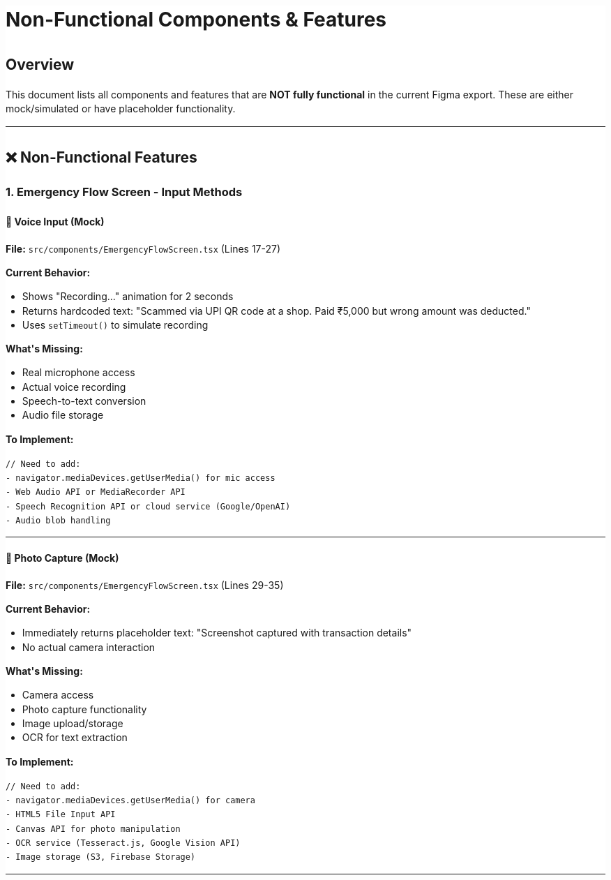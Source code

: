 # Non-Functional Components & Features

## Overview
This document lists all components and features that are **NOT fully functional** in the current Figma export. These are either mock/simulated or have placeholder functionality.

---

## ❌ Non-Functional Features

### 1. Emergency Flow Screen - Input Methods

#### 🎤 Voice Input (Mock)
**File:** `src/components/EmergencyFlowScreen.tsx` (Lines 17-27)

**Current Behavior:**
- Shows "Recording..." animation for 2 seconds
- Returns hardcoded text: "Scammed via UPI QR code at a shop. Paid ₹5,000 but wrong amount was deducted."
- Uses `setTimeout()` to simulate recording

**What's Missing:**
- Real microphone access
- Actual voice recording
- Speech-to-text conversion
- Audio file storage

**To Implement:**
```tsx
// Need to add:
- navigator.mediaDevices.getUserMedia() for mic access
- Web Audio API or MediaRecorder API
- Speech Recognition API or cloud service (Google/OpenAI)
- Audio blob handling
```

---

#### 📸 Photo Capture (Mock)
**File:** `src/components/EmergencyFlowScreen.tsx` (Lines 29-35)

**Current Behavior:**
- Immediately returns placeholder text: "Screenshot captured with transaction details"
- No actual camera interaction

**What's Missing:**
- Camera access
- Photo capture functionality
- Image upload/storage
- OCR for text extraction

**To Implement:**
```tsx
// Need to add:
- navigator.mediaDevices.getUserMedia() for camera
- HTML5 File Input API
- Canvas API for photo manipulation
- OCR service (Tesseract.js, Google Vision API)
- Image storage (S3, Firebase Storage)
```

---